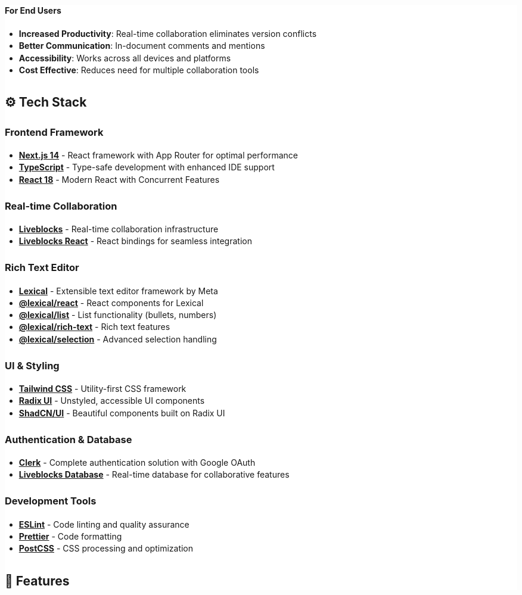 #### **For End Users**

- **Increased Productivity**: Real-time collaboration eliminates version conflicts
- **Better Communication**: In-document comments and mentions
- **Accessibility**: Works across all devices and platforms
- **Cost Effective**: Reduces need for multiple collaboration tools

## <a name="tech-stack">⚙️ Tech Stack</a>

### **Frontend Framework**

- **[Next.js 14](https://nextjs.org/)** - React framework with App Router for optimal performance
- **[TypeScript](https://www.typescriptlang.org/)** - Type-safe development with enhanced IDE support
- **[React 18](https://react.dev/)** - Modern React with Concurrent Features

### **Real-time Collaboration**

- **[Liveblocks](https://liveblocks.io/)** - Real-time collaboration infrastructure
- **[Liveblocks React](https://liveblocks.io/docs/api-reference/liveblocks-react)** - React bindings for seamless integration

### **Rich Text Editor**

- **[Lexical](https://lexical.dev/)** - Extensible text editor framework by Meta
- **[@lexical/react](https://lexical.dev/docs/packages/lexical-react)** - React components for Lexical
- **[@lexical/list](https://lexical.dev/docs/packages/lexical-list)** - List functionality (bullets, numbers)
- **[@lexical/rich-text](https://lexical.dev/docs/packages/lexical-rich-text)** - Rich text features
- **[@lexical/selection](https://lexical.dev/docs/packages/lexical-selection)** - Advanced selection handling

### **UI & Styling**

- **[Tailwind CSS](https://tailwindcss.com/)** - Utility-first CSS framework
- **[Radix UI](https://www.radix-ui.com/)** - Unstyled, accessible UI components
- **[ShadCN/UI](https://ui.shadcn.com/)** - Beautiful components built on Radix UI

### **Authentication & Database**

- **[Clerk](https://clerk.com/)** - Complete authentication solution with Google OAuth
- **[Liveblocks Database](https://liveblocks.io/)** - Real-time database for collaborative features

### **Development Tools**

- **[ESLint](https://eslint.org/)** - Code linting and quality assurance
- **[Prettier](https://prettier.io/)** - Code formatting
- **[PostCSS](https://postcss.org/)** - CSS processing and optimization

## <a name="features">🔋 Features</a>
